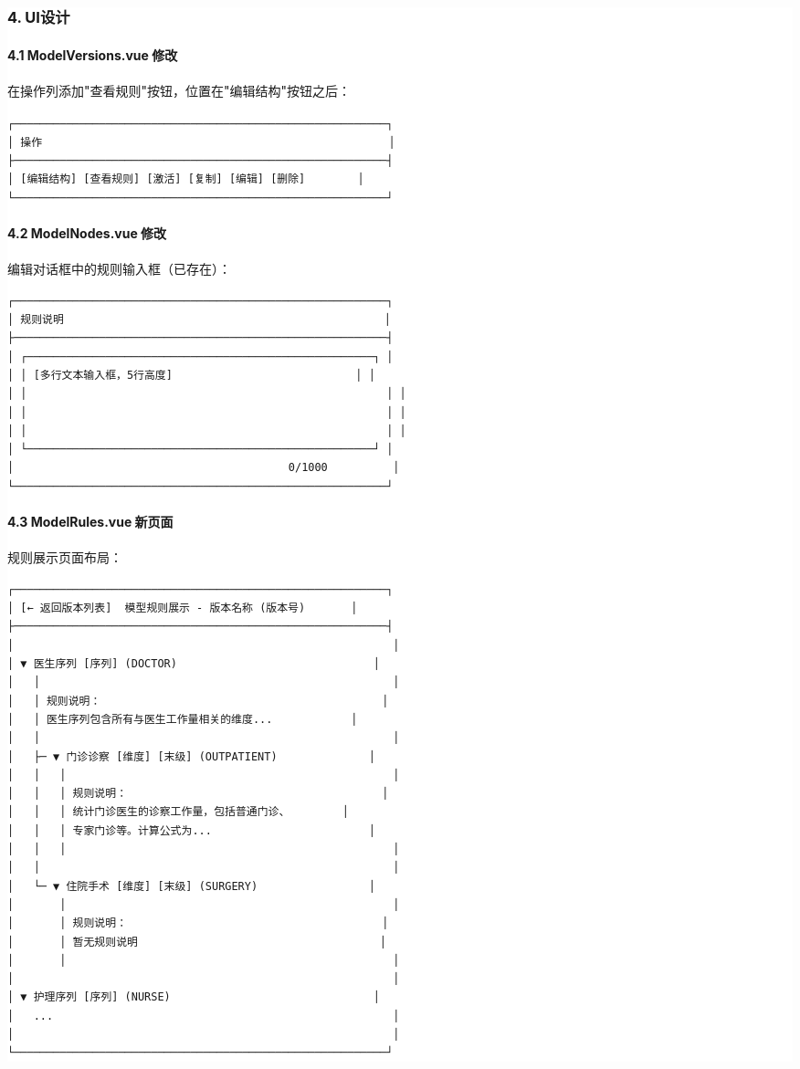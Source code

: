 ### 4. UI设计

#### 4.1 ModelVersions.vue 修改

在操作列添加"查看规则"按钮，位置在"编辑结构"按钮之后：

```
┌─────────────────────────────────────────────────────────┐
│ 操作                                                     │
├─────────────────────────────────────────────────────────┤
│ [编辑结构] [查看规则] [激活] [复制] [编辑] [删除]        │
└─────────────────────────────────────────────────────────┘
```

#### 4.2 ModelNodes.vue 修改

编辑对话框中的规则输入框（已存在）：

```
┌─────────────────────────────────────────────────────────┐
│ 规则说明                                                 │
├─────────────────────────────────────────────────────────┤
│ ┌─────────────────────────────────────────────────────┐ │
│ │ [多行文本输入框，5行高度]                            │ │
│ │                                                       │ │
│ │                                                       │ │
│ │                                                       │ │
│ └─────────────────────────────────────────────────────┘ │
│                                          0/1000          │
└─────────────────────────────────────────────────────────┘
```

#### 4.3 ModelRules.vue 新页面

规则展示页面布局：

```
┌─────────────────────────────────────────────────────────┐
│ [← 返回版本列表]  模型规则展示 - 版本名称 (版本号)       │
├─────────────────────────────────────────────────────────┤
│                                                          │
│ ▼ 医生序列 [序列] (DOCTOR)                              │
│   │                                                      │
│   │ 规则说明：                                           │
│   │ 医生序列包含所有与医生工作量相关的维度...            │
│   │                                                      │
│   ├─ ▼ 门诊诊察 [维度] [末级] (OUTPATIENT)              │
│   │   │                                                  │
│   │   │ 规则说明：                                       │
│   │   │ 统计门诊医生的诊察工作量，包括普通门诊、        │
│   │   │ 专家门诊等。计算公式为...                        │
│   │   │                                                  │
│   │                                                      │
│   └─ ▼ 住院手术 [维度] [末级] (SURGERY)                 │
│       │                                                  │
│       │ 规则说明：                                       │
│       │ 暂无规则说明                                     │
│       │                                                  │
│                                                          │
│ ▼ 护理序列 [序列] (NURSE)                               │
│   ...                                                    │
│                                                          │
└─────────────────────────────────────────────────────────┘
```
